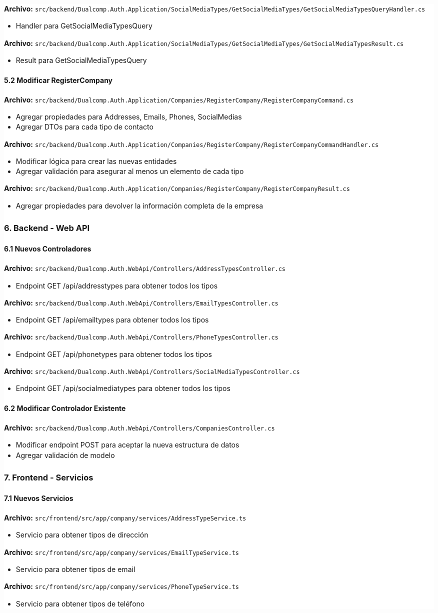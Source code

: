 **Archivo:** `src/backend/Dualcomp.Auth.Application/SocialMediaTypes/GetSocialMediaTypes/GetSocialMediaTypesQueryHandler.cs`
- Handler para GetSocialMediaTypesQuery

**Archivo:** `src/backend/Dualcomp.Auth.Application/SocialMediaTypes/GetSocialMediaTypes/GetSocialMediaTypesResult.cs`
- Result para GetSocialMediaTypesQuery

#### 5.2 Modificar RegisterCompany
**Archivo:** `src/backend/Dualcomp.Auth.Application/Companies/RegisterCompany/RegisterCompanyCommand.cs`
- Agregar propiedades para Addresses, Emails, Phones, SocialMedias
- Agregar DTOs para cada tipo de contacto

**Archivo:** `src/backend/Dualcomp.Auth.Application/Companies/RegisterCompany/RegisterCompanyCommandHandler.cs`
- Modificar lógica para crear las nuevas entidades
- Agregar validación para asegurar al menos un elemento de cada tipo

**Archivo:** `src/backend/Dualcomp.Auth.Application/Companies/RegisterCompany/RegisterCompanyResult.cs`
- Agregar propiedades para devolver la información completa de la empresa

### 6. Backend - Web API

#### 6.1 Nuevos Controladores
**Archivo:** `src/backend/Dualcomp.Auth.WebApi/Controllers/AddressTypesController.cs`
- Endpoint GET /api/addresstypes para obtener todos los tipos

**Archivo:** `src/backend/Dualcomp.Auth.WebApi/Controllers/EmailTypesController.cs`
- Endpoint GET /api/emailtypes para obtener todos los tipos

**Archivo:** `src/backend/Dualcomp.Auth.WebApi/Controllers/PhoneTypesController.cs`
- Endpoint GET /api/phonetypes para obtener todos los tipos

**Archivo:** `src/backend/Dualcomp.Auth.WebApi/Controllers/SocialMediaTypesController.cs`
- Endpoint GET /api/socialmediatypes para obtener todos los tipos

#### 6.2 Modificar Controlador Existente
**Archivo:** `src/backend/Dualcomp.Auth.WebApi/Controllers/CompaniesController.cs`
- Modificar endpoint POST para aceptar la nueva estructura de datos
- Agregar validación de modelo

### 7. Frontend - Servicios

#### 7.1 Nuevos Servicios
**Archivo:** `src/frontend/src/app/company/services/AddressTypeService.ts`
- Servicio para obtener tipos de dirección

**Archivo:** `src/frontend/src/app/company/services/EmailTypeService.ts`
- Servicio para obtener tipos de email

**Archivo:** `src/frontend/src/app/company/services/PhoneTypeService.ts`
- Servicio para obtener tipos de teléfono
